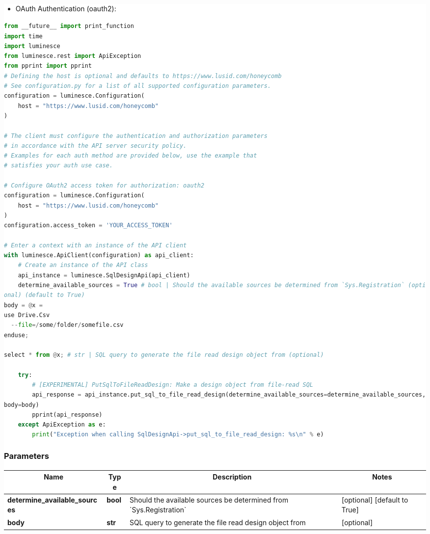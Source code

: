 * OAuth Authentication (oauth2):
```python
from __future__ import print_function
import time
import luminesce
from luminesce.rest import ApiException
from pprint import pprint
# Defining the host is optional and defaults to https://www.lusid.com/honeycomb
# See configuration.py for a list of all supported configuration parameters.
configuration = luminesce.Configuration(
    host = "https://www.lusid.com/honeycomb"
)

# The client must configure the authentication and authorization parameters
# in accordance with the API server security policy.
# Examples for each auth method are provided below, use the example that
# satisfies your auth use case.

# Configure OAuth2 access token for authorization: oauth2
configuration = luminesce.Configuration(
    host = "https://www.lusid.com/honeycomb"
)
configuration.access_token = 'YOUR_ACCESS_TOKEN'

# Enter a context with an instance of the API client
with luminesce.ApiClient(configuration) as api_client:
    # Create an instance of the API class
    api_instance = luminesce.SqlDesignApi(api_client)
    determine_available_sources = True # bool | Should the available sources be determined from `Sys.Registration` (optional) (default to True)
body = @x = 
use Drive.Csv
  --file=/some/folder/somefile.csv
enduse;

select * from @x; # str | SQL query to generate the file read design object from (optional)

    try:
        # [EXPERIMENTAL] PutSqlToFileReadDesign: Make a design object from file-read SQL
        api_response = api_instance.put_sql_to_file_read_design(determine_available_sources=determine_available_sources, body=body)
        pprint(api_response)
    except ApiException as e:
        print("Exception when calling SqlDesignApi->put_sql_to_file_read_design: %s\n" % e)
```

### Parameters

Name | Type | Description  | Notes
------------- | ------------- | ------------- | -------------
 **determine_available_sources** | **bool**| Should the available sources be determined from &#x60;Sys.Registration&#x60; | [optional] [default to True]
 **body** | **str**| SQL query to generate the file read design object from | [optional] 
